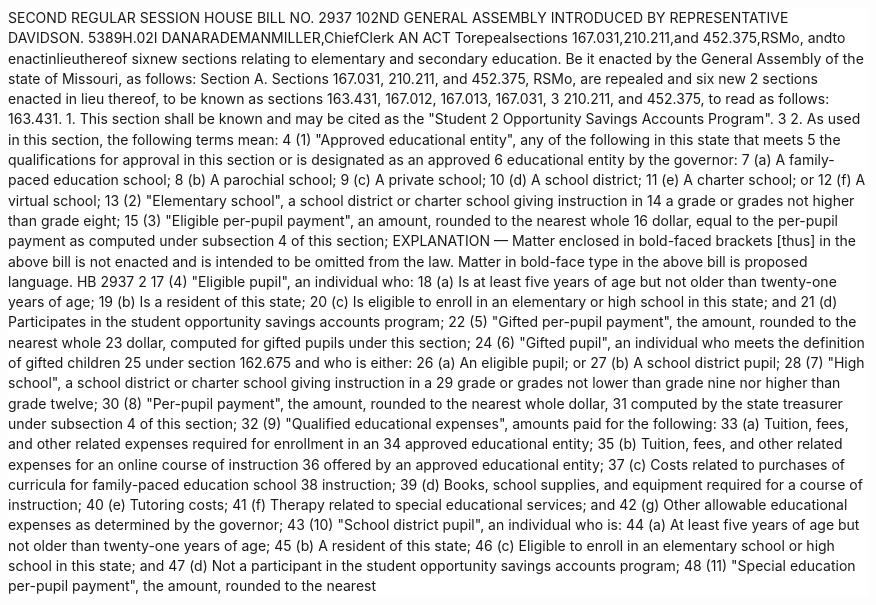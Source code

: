SECOND REGULAR SESSION
HOUSE BILL NO. 2937
102ND GENERAL ASSEMBLY
INTRODUCED BY REPRESENTATIVE DAVIDSON.
5389H.02I DANARADEMANMILLER,ChiefClerk
AN ACT
Torepealsections 167.031,210.211,and 452.375,RSMo, andto enactinlieuthereof sixnew
sections relating to elementary and secondary education.
Be it enacted by the General Assembly of the state of Missouri, as follows:
Section A. Sections 167.031, 210.211, and 452.375, RSMo, are repealed and six new
2 sections enacted in lieu thereof, to be known as sections 163.431, 167.012, 167.013, 167.031,
3 210.211, and 452.375, to read as follows:
163.431. 1. This section shall be known and may be cited as the "Student
2 Opportunity Savings Accounts Program".
3 2. As used in this section, the following terms mean:
4 (1) "Approved educational entity", any of the following in this state that meets
5 the qualifications for approval in this section or is designated as an approved
6 educational entity by the governor:
7 (a) A family-paced education school;
8 (b) A parochial school;
9 (c) A private school;
10 (d) A school district;
11 (e) A charter school; or
12 (f) A virtual school;
13 (2) "Elementary school", a school district or charter school giving instruction in
14 a grade or grades not higher than grade eight;
15 (3) "Eligible per-pupil payment", an amount, rounded to the nearest whole
16 dollar, equal to the per-pupil payment as computed under subsection 4 of this section;
EXPLANATION — Matter enclosed in bold-faced brackets [thus] in the above bill is not enacted and is
intended to be omitted from the law. Matter in bold-face type in the above bill is proposed language.
HB 2937 2
17 (4) "Eligible pupil", an individual who:
18 (a) Is at least five years of age but not older than twenty-one years of age;
19 (b) Is a resident of this state;
20 (c) Is eligible to enroll in an elementary or high school in this state; and
21 (d) Participates in the student opportunity savings accounts program;
22 (5) "Gifted per-pupil payment", the amount, rounded to the nearest whole
23 dollar, computed for gifted pupils under this section;
24 (6) "Gifted pupil", an individual who meets the definition of gifted children
25 under section 162.675 and who is either:
26 (a) An eligible pupil; or
27 (b) A school district pupil;
28 (7) "High school", a school district or charter school giving instruction in a
29 grade or grades not lower than grade nine nor higher than grade twelve;
30 (8) "Per-pupil payment", the amount, rounded to the nearest whole dollar,
31 computed by the state treasurer under subsection 4 of this section;
32 (9) "Qualified educational expenses", amounts paid for the following:
33 (a) Tuition, fees, and other related expenses required for enrollment in an
34 approved educational entity;
35 (b) Tuition, fees, and other related expenses for an online course of instruction
36 offered by an approved educational entity;
37 (c) Costs related to purchases of curricula for family-paced education school
38 instruction;
39 (d) Books, school supplies, and equipment required for a course of instruction;
40 (e) Tutoring costs;
41 (f) Therapy related to special educational services; and
42 (g) Other allowable educational expenses as determined by the governor;
43 (10) "School district pupil", an individual who is:
44 (a) At least five years of age but not older than twenty-one years of age;
45 (b) A resident of this state;
46 (c) Eligible to enroll in an elementary school or high school in this state; and
47 (d) Not a participant in the student opportunity savings accounts program;
48 (11) "Special education per-pupil payment", the amount, rounded to the nearest